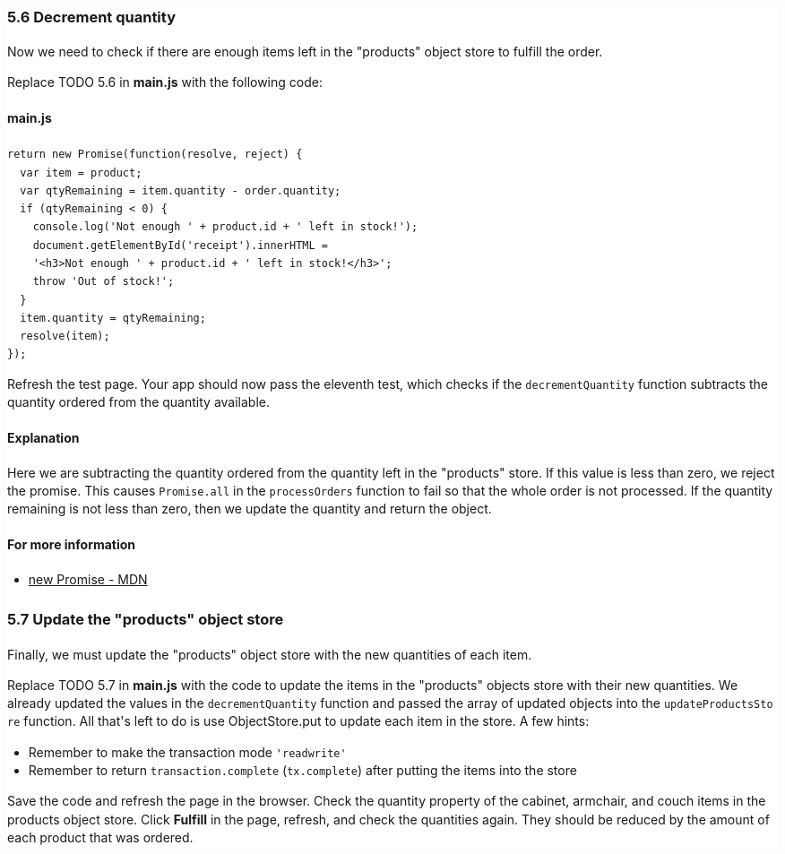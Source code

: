 ### 5.6 Decrement quantity

Now we need to check if there are enough items left in the "products" object store to fulfill the order.

Replace TODO 5.6 in <strong>main.js</strong> with the following code:

#### main.js

```
return new Promise(function(resolve, reject) {
  var item = product;
  var qtyRemaining = item.quantity - order.quantity;
  if (qtyRemaining < 0) {
    console.log('Not enough ' + product.id + ' left in stock!');
    document.getElementById('receipt').innerHTML =
    '<h3>Not enough ' + product.id + ' left in stock!</h3>';
    throw 'Out of stock!';
  }
  item.quantity = qtyRemaining;
  resolve(item);
});
```

Refresh the test page. Your app should now pass the eleventh test, which checks if the `decrementQuantity` function subtracts the quantity ordered from the quantity available.

#### Explanation

Here we are subtracting the quantity ordered from the quantity left in the "products" store. If this value is less than zero, we reject the promise. This causes `Promise.all` in the `processOrders` function to fail so that the whole order is not processed. If the quantity remaining is not less than zero, then we update the quantity and return the object.

#### For more information

*  [new Promise - MDN](https://developer.mozilla.org/en-US/docs/Web/JavaScript/Reference/Global_Objects/Promise)

### 5.7 Update the "products" object store

Finally, we must update the "products" object store with the new quantities of each item.

Replace TODO 5.7 in <strong>main.js</strong> with the code to update the items in the "products" objects store with their new quantities. We already updated the values in the <code>decrementQuantity</code> function and passed the array of updated objects into the <code>updateProductsStore</code> function. All that's left to do is use <a id="https://developer.mozilla.org/en-US/docs/Web/API/IDBObjectStore/put">ObjectStore.put</a> to update each item in the store. A few hints:

* Remember to make the transaction mode <code>'readwrite'</code>
* Remember to return <code>transaction.complete</code> (<code>tx.complete</code>) after putting the items into the store

Save the code and refresh the page in the browser. Check the quantity property of the cabinet, armchair, and couch items in the products object store. Click __Fulfill__ in the page, refresh, and check the quantities again. They should be reduced by the amount of each product that was ordered.
